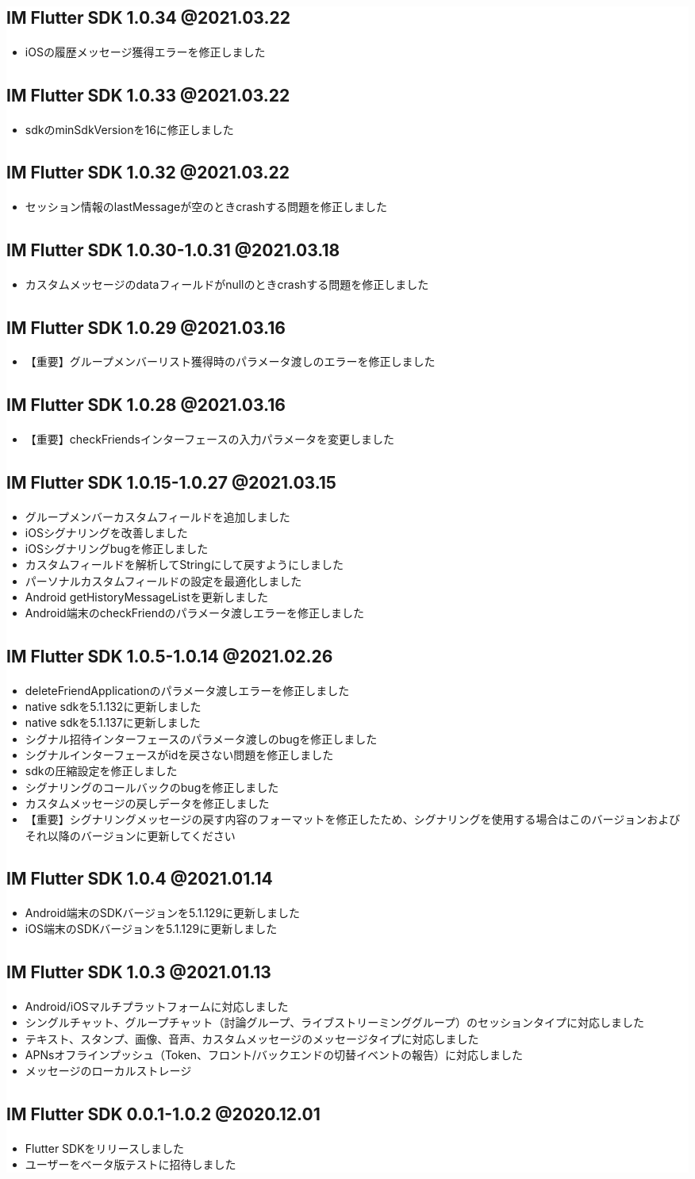 ## IM Flutter SDK 1.0.34 @2021.03.22
- iOSの履歴メッセージ獲得エラーを修正しました

## IM Flutter SDK 1.0.33 @2021.03.22
- sdkのminSdkVersionを16に修正しました

## IM Flutter SDK 1.0.32 @2021.03.22
- セッション情報のlastMessageが空のときcrashする問題を修正しました

## IM Flutter SDK 1.0.30-1.0.31 @2021.03.18
- カスタムメッセージのdataフィールドがnullのときcrashする問題を修正しました

## IM Flutter SDK 1.0.29 @2021.03.16
- 【重要】グループメンバーリスト獲得時のパラメータ渡しのエラーを修正しました

## IM Flutter SDK 1.0.28 @2021.03.16
- 【重要】checkFriendsインターフェースの入力パラメータを変更しました

## IM Flutter SDK 1.0.15-1.0.27 @2021.03.15
- グループメンバーカスタムフィールドを追加しました
- iOSシグナリングを改善しました
- iOSシグナリングbugを修正しました
- カスタムフィールドを解析してStringにして戻すようにしました
- パーソナルカスタムフィールドの設定を最適化しました
- Android getHistoryMessageListを更新しました
- Android端末のcheckFriendのパラメータ渡しエラーを修正しました

## IM Flutter SDK 1.0.5-1.0.14 @2021.02.26
- deleteFriendApplicationのパラメータ渡しエラーを修正しました
- native sdkを5.1.132に更新しました
- native sdkを5.1.137に更新しました
- シグナル招待インターフェースのパラメータ渡しのbugを修正しました
- シグナルインターフェースがidを戻さない問題を修正しました
- sdkの圧縮設定を修正しました
- シグナリングのコールバックのbugを修正しました
- カスタムメッセージの戻しデータを修正しました
- 【重要】シグナリングメッセージの戻す内容のフォーマットを修正したため、シグナリングを使用する場合はこのバージョンおよびそれ以降のバージョンに更新してください


## IM Flutter SDK 1.0.4 @2021.01.14

- Android端末のSDKバージョンを5.1.129に更新しました
- iOS端末のSDKバージョンを5.1.129に更新しました

## IM Flutter SDK 1.0.3 @2021.01.13
- Android/iOSマルチプラットフォームに対応しました
- シングルチャット、グループチャット（討論グループ、ライブストリーミンググループ）のセッションタイプに対応しました
- テキスト、スタンプ、画像、音声、カスタムメッセージのメッセージタイプに対応しました
- APNsオフラインプッシュ（Token、フロント/バックエンドの切替イベントの報告）に対応しました
- メッセージのローカルストレージ

## IM Flutter SDK 0.0.1-1.0.2 @2020.12.01
- Flutter SDKをリリースしました
- ユーザーをベータ版テストに招待しました
